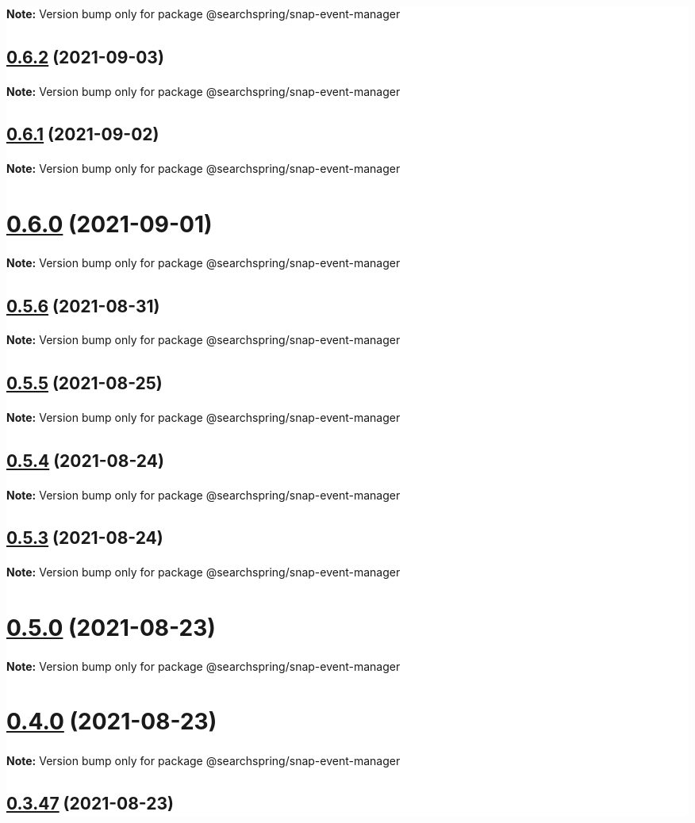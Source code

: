 **Note:** Version bump only for package @searchspring/snap-event-manager

## [0.6.2](https://github.com/searchspring/snap/compare/v0.6.1...v0.6.2) (2021-09-03)

**Note:** Version bump only for package @searchspring/snap-event-manager

## [0.6.1](https://github.com/searchspring/snap/compare/v0.6.0...v0.6.1) (2021-09-02)

**Note:** Version bump only for package @searchspring/snap-event-manager

# [0.6.0](https://github.com/searchspring/snap/compare/v0.5.6...v0.6.0) (2021-09-01)

**Note:** Version bump only for package @searchspring/snap-event-manager

## [0.5.6](https://github.com/searchspring/snap/compare/v0.5.5...v0.5.6) (2021-08-31)

**Note:** Version bump only for package @searchspring/snap-event-manager

## [0.5.5](https://github.com/searchspring/snap/compare/v0.5.4...v0.5.5) (2021-08-25)

**Note:** Version bump only for package @searchspring/snap-event-manager

## [0.5.4](https://github.com/searchspring/snap/compare/v0.5.3...v0.5.4) (2021-08-24)

**Note:** Version bump only for package @searchspring/snap-event-manager

## [0.5.3](https://github.com/searchspring/snap/compare/v0.5.2...v0.5.3) (2021-08-24)

**Note:** Version bump only for package @searchspring/snap-event-manager

# [0.5.0](https://github.com/searchspring/snap/compare/v0.4.0...v0.5.0) (2021-08-23)

**Note:** Version bump only for package @searchspring/snap-event-manager

# [0.4.0](https://github.com/searchspring/snap/compare/v0.3.47...v0.4.0) (2021-08-23)

**Note:** Version bump only for package @searchspring/snap-event-manager

## [0.3.47](https://github.com/searchspring/snap/compare/v0.3.46...v0.3.47) (2021-08-23)
